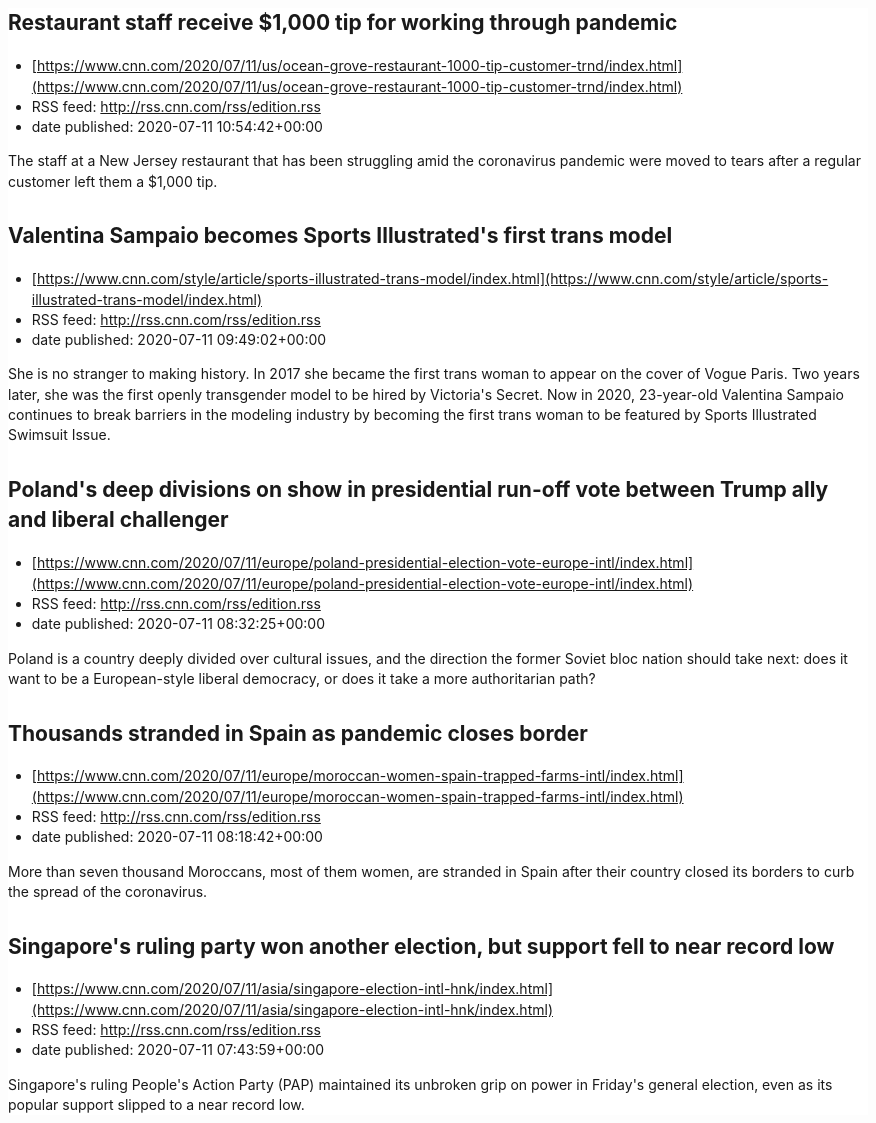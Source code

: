 ## Restaurant staff receive $1,000 tip for working through pandemic
 - [https://www.cnn.com/2020/07/11/us/ocean-grove-restaurant-1000-tip-customer-trnd/index.html](https://www.cnn.com/2020/07/11/us/ocean-grove-restaurant-1000-tip-customer-trnd/index.html)
 - RSS feed: http://rss.cnn.com/rss/edition.rss
 - date published: 2020-07-11 10:54:42+00:00

The staff at a New Jersey restaurant that has been struggling amid the coronavirus pandemic were moved to tears after a regular customer left them a $1,000 tip.

## Valentina Sampaio becomes Sports Illustrated's first trans model
 - [https://www.cnn.com/style/article/sports-illustrated-trans-model/index.html](https://www.cnn.com/style/article/sports-illustrated-trans-model/index.html)
 - RSS feed: http://rss.cnn.com/rss/edition.rss
 - date published: 2020-07-11 09:49:02+00:00

She is no stranger to making history. In 2017 she became the first trans woman to appear on the cover of Vogue Paris. Two years later, she was the first openly transgender model to be hired by Victoria's Secret. Now in 2020, 23-year-old Valentina Sampaio continues to break barriers in the modeling industry by becoming the first trans woman to be featured by Sports Illustrated Swimsuit Issue.

## Poland's deep divisions on show in presidential run-off vote between Trump ally and liberal challenger
 - [https://www.cnn.com/2020/07/11/europe/poland-presidential-election-vote-europe-intl/index.html](https://www.cnn.com/2020/07/11/europe/poland-presidential-election-vote-europe-intl/index.html)
 - RSS feed: http://rss.cnn.com/rss/edition.rss
 - date published: 2020-07-11 08:32:25+00:00

Poland is a country deeply divided over cultural issues, and the direction the former Soviet bloc nation should take next: does it want to be a European-style liberal democracy, or does it take a more authoritarian path?

## Thousands stranded in Spain as pandemic closes border
 - [https://www.cnn.com/2020/07/11/europe/moroccan-women-spain-trapped-farms-intl/index.html](https://www.cnn.com/2020/07/11/europe/moroccan-women-spain-trapped-farms-intl/index.html)
 - RSS feed: http://rss.cnn.com/rss/edition.rss
 - date published: 2020-07-11 08:18:42+00:00

More than seven thousand Moroccans, most of them women, are stranded in Spain after their country closed its borders to curb the spread of the coronavirus.

## Singapore's ruling party won another election, but support fell to near record low
 - [https://www.cnn.com/2020/07/11/asia/singapore-election-intl-hnk/index.html](https://www.cnn.com/2020/07/11/asia/singapore-election-intl-hnk/index.html)
 - RSS feed: http://rss.cnn.com/rss/edition.rss
 - date published: 2020-07-11 07:43:59+00:00

Singapore's ruling People's Action Party (PAP) maintained its unbroken grip on power in Friday's general election, even as its popular support slipped to a near record low.
